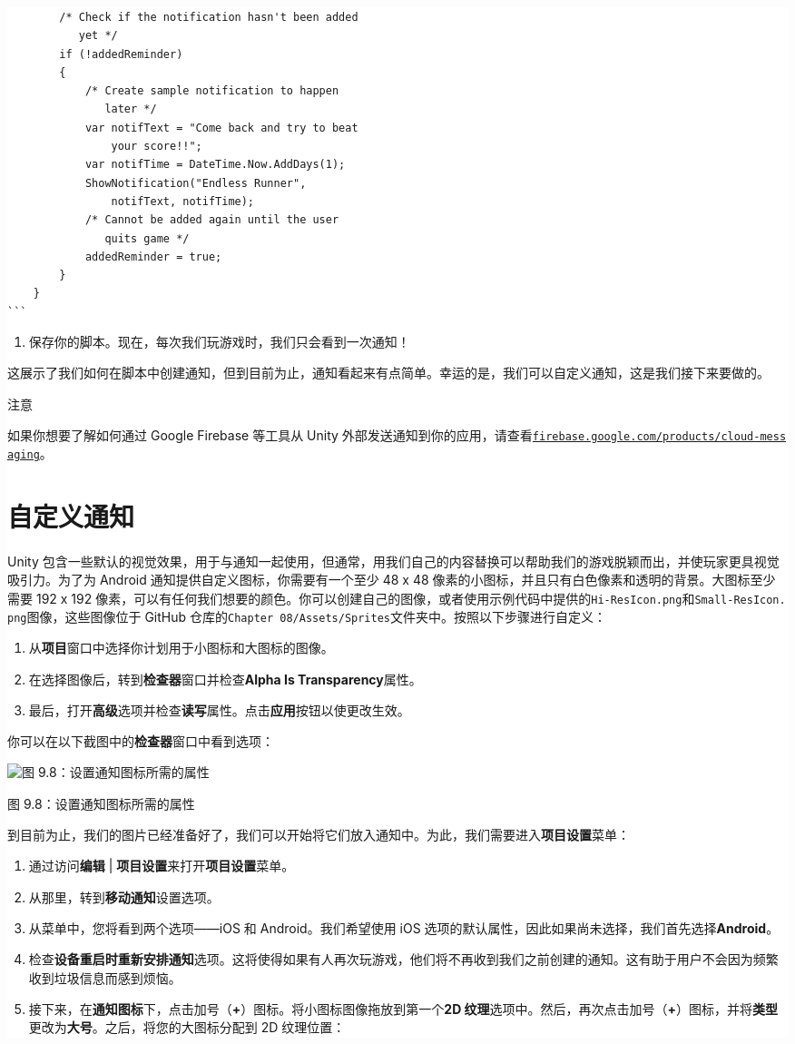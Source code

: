             /* Check if the notification hasn't been added
               yet */
            if (!addedReminder)
            {
                /* Create sample notification to happen
                   later */
                var notifText = "Come back and try to beat
                    your score!!";
                var notifTime = DateTime.Now.AddDays(1);
                ShowNotification("Endless Runner",
                    notifText, notifTime);
                /* Cannot be added again until the user
                   quits game */
                addedReminder = true;
            }
        }
    ```

1.  保存你的脚本。现在，每次我们玩游戏时，我们只会看到一次通知！

这展示了我们如何在脚本中创建通知，但到目前为止，通知看起来有点简单。幸运的是，我们可以自定义通知，这是我们接下来要做的。

注意

如果你想要了解如何通过 Google Firebase 等工具从 Unity 外部发送通知到你的应用，请查看[`firebase.google.com/products/cloud-messaging`](https://firebase.google.com/products/cloud-messaging)。

# 自定义通知

Unity 包含一些默认的视觉效果，用于与通知一起使用，但通常，用我们自己的内容替换可以帮助我们的游戏脱颖而出，并使玩家更具视觉吸引力。为了为 Android 通知提供自定义图标，你需要有一个至少 48 x 48 像素的小图标，并且只有白色像素和透明的背景。大图标至少需要 192 x 192 像素，可以有任何我们想要的颜色。你可以创建自己的图像，或者使用示例代码中提供的`Hi-ResIcon.png`和`Small-ResIcon.png`图像，这些图像位于 GitHub 仓库的`Chapter 08/Assets/Sprites`文件夹中。按照以下步骤进行自定义：

1.  从**项目**窗口中选择你计划用于小图标和大图标的图像。

1.  在选择图像后，转到**检查器**窗口并检查**Alpha Is Transparency**属性。

1.  最后，打开**高级**选项并检查**读写**属性。点击**应用**按钮以使更改生效。

你可以在以下截图中的**检查器**窗口中看到选项：

![图 9.8：设置通知图标所需的属性](img/B18868_09_08.jpg)

图 9.8：设置通知图标所需的属性

到目前为止，我们的图片已经准备好了，我们可以开始将它们放入通知中。为此，我们需要进入**项目设置**菜单：

1.  通过访问**编辑** | **项目设置**来打开**项目设置**菜单。

1.  从那里，转到**移动通知**设置选项。

1.  从菜单中，您将看到两个选项——iOS 和 Android。我们希望使用 iOS 选项的默认属性，因此如果尚未选择，我们首先选择**Android**。

1.  检查**设备重启时重新安排通知**选项。这将使得如果有人再次玩游戏，他们将不再收到我们之前创建的通知。这有助于用户不会因为频繁收到垃圾信息而感到烦恼。

1.  接下来，在**通知图标**下，点击加号（**+**）图标。将小图标图像拖放到第一个**2D 纹理**选项中。然后，再次点击加号（**+**）图标，并将**类型**更改为**大号**。之后，将您的大图标分配到 2D 纹理位置：
